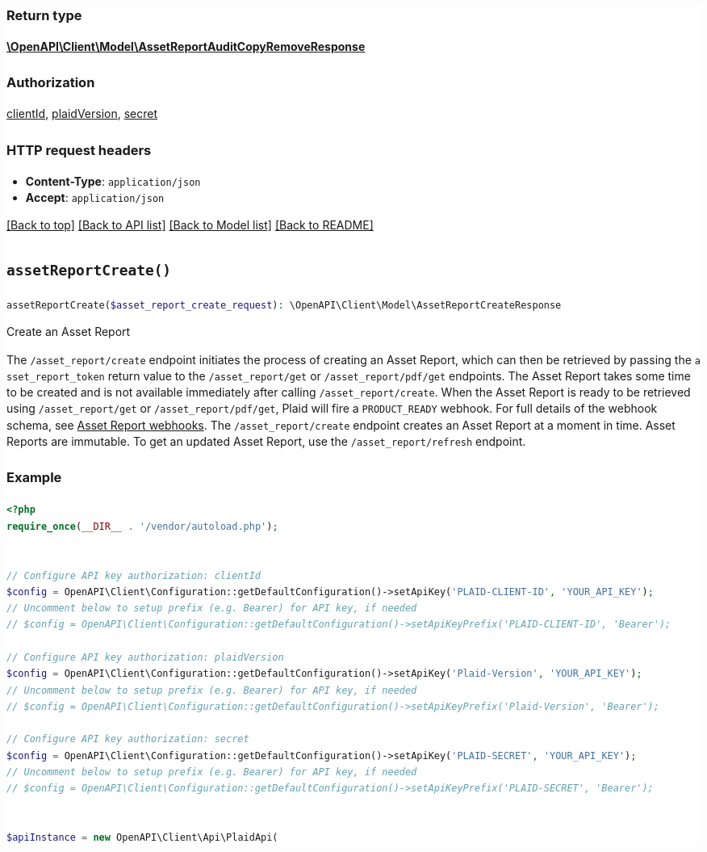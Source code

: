 ### Return type

[**\OpenAPI\Client\Model\AssetReportAuditCopyRemoveResponse**](../Model/AssetReportAuditCopyRemoveResponse.md)

### Authorization

[clientId](../../README.md#clientId), [plaidVersion](../../README.md#plaidVersion), [secret](../../README.md#secret)

### HTTP request headers

- **Content-Type**: `application/json`
- **Accept**: `application/json`

[[Back to top]](#) [[Back to API list]](../../README.md#endpoints)
[[Back to Model list]](../../README.md#models)
[[Back to README]](../../README.md)

## `assetReportCreate()`

```php
assetReportCreate($asset_report_create_request): \OpenAPI\Client\Model\AssetReportCreateResponse
```

Create an Asset Report

The `/asset_report/create` endpoint initiates the process of creating an Asset Report, which can then be retrieved by passing the `asset_report_token` return value to the `/asset_report/get` or `/asset_report/pdf/get` endpoints.  The Asset Report takes some time to be created and is not available immediately after calling `/asset_report/create`. When the Asset Report is ready to be retrieved using `/asset_report/get` or `/asset_report/pdf/get`, Plaid will fire a `PRODUCT_READY` webhook. For full details of the webhook schema, see [Asset Report webhooks](https://plaid.com/docs/api/webhooks/#assets-webhooks).  The `/asset_report/create` endpoint creates an Asset Report at a moment in time. Asset Reports are immutable. To get an updated Asset Report, use the `/asset_report/refresh` endpoint.

### Example

```php
<?php
require_once(__DIR__ . '/vendor/autoload.php');


// Configure API key authorization: clientId
$config = OpenAPI\Client\Configuration::getDefaultConfiguration()->setApiKey('PLAID-CLIENT-ID', 'YOUR_API_KEY');
// Uncomment below to setup prefix (e.g. Bearer) for API key, if needed
// $config = OpenAPI\Client\Configuration::getDefaultConfiguration()->setApiKeyPrefix('PLAID-CLIENT-ID', 'Bearer');

// Configure API key authorization: plaidVersion
$config = OpenAPI\Client\Configuration::getDefaultConfiguration()->setApiKey('Plaid-Version', 'YOUR_API_KEY');
// Uncomment below to setup prefix (e.g. Bearer) for API key, if needed
// $config = OpenAPI\Client\Configuration::getDefaultConfiguration()->setApiKeyPrefix('Plaid-Version', 'Bearer');

// Configure API key authorization: secret
$config = OpenAPI\Client\Configuration::getDefaultConfiguration()->setApiKey('PLAID-SECRET', 'YOUR_API_KEY');
// Uncomment below to setup prefix (e.g. Bearer) for API key, if needed
// $config = OpenAPI\Client\Configuration::getDefaultConfiguration()->setApiKeyPrefix('PLAID-SECRET', 'Bearer');


$apiInstance = new OpenAPI\Client\Api\PlaidApi(
```